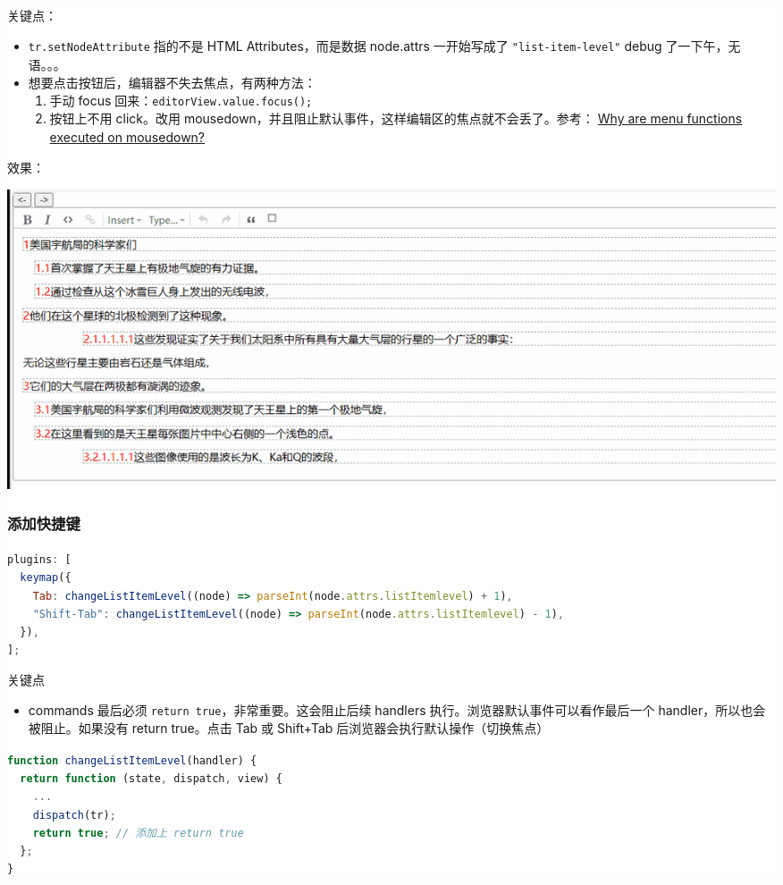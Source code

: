 关键点：

- `tr.setNodeAttribute` 指的不是 HTML Attributes，而是数据 node.attrs
  一开始写成了 `"list-item-level"` debug 了一下午，无语。。。
- 想要点击按钮后，编辑器不失去焦点，有两种方法：
  1.  手动 focus 回来：`editorView.value.focus();`
  2.  按钮上不用 click。改用 mousedown，并且阻止默认事件，这样编辑区的焦点就不会丢了。参考： [Why are menu functions executed on mousedown?](https://discuss.prosemirror.net/t/why-are-menu-functions-executed-on-mousedown/2923)

效果：

![在这里插入图片描述](../post-assets/0150f28c-6e92-4851-8ed7-dc569f9f357c.png)

### 添加快捷键

```js
plugins: [
  keymap({
    Tab: changeListItemLevel((node) => parseInt(node.attrs.listItemlevel) + 1),
    "Shift-Tab": changeListItemLevel((node) => parseInt(node.attrs.listItemlevel) - 1),
  }),
];
```

关键点

- commands 最后必须 `return true`，非常重要。这会阻止后续 handlers 执行。浏览器默认事件可以看作最后一个 handler，所以也会被阻止。如果没有 return true。点击 Tab 或 Shift+Tab 后浏览器会执行默认操作（切换焦点）

```js
function changeListItemLevel(handler) {
  return function (state, dispatch, view) {
    ...
    dispatch(tr);
    return true; // 添加上 return true
  };
}
```
